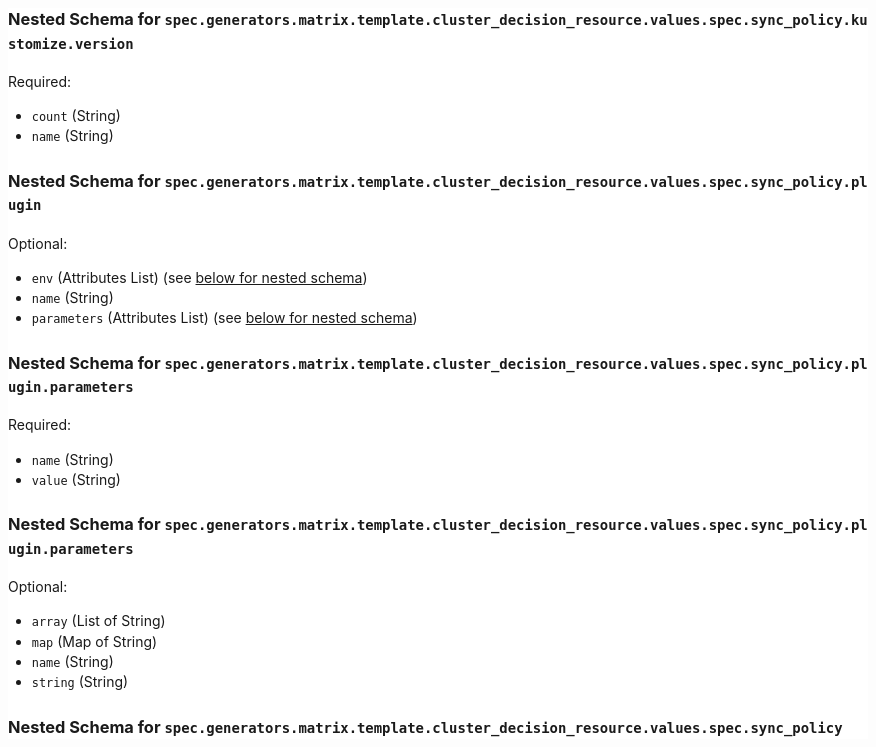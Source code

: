 <a id="nestedatt--spec--generators--matrix--template--cluster_decision_resource--values--spec--sync_policy--kustomize--replicas"></a>
### Nested Schema for `spec.generators.matrix.template.cluster_decision_resource.values.spec.sync_policy.kustomize.version`

Required:

- `count` (String)
- `name` (String)



<a id="nestedatt--spec--generators--matrix--template--cluster_decision_resource--values--spec--sync_policy--plugin"></a>
### Nested Schema for `spec.generators.matrix.template.cluster_decision_resource.values.spec.sync_policy.plugin`

Optional:

- `env` (Attributes List) (see [below for nested schema](#nestedatt--spec--generators--matrix--template--cluster_decision_resource--values--spec--sync_policy--plugin--env))
- `name` (String)
- `parameters` (Attributes List) (see [below for nested schema](#nestedatt--spec--generators--matrix--template--cluster_decision_resource--values--spec--sync_policy--plugin--parameters))

<a id="nestedatt--spec--generators--matrix--template--cluster_decision_resource--values--spec--sync_policy--plugin--env"></a>
### Nested Schema for `spec.generators.matrix.template.cluster_decision_resource.values.spec.sync_policy.plugin.parameters`

Required:

- `name` (String)
- `value` (String)


<a id="nestedatt--spec--generators--matrix--template--cluster_decision_resource--values--spec--sync_policy--plugin--parameters"></a>
### Nested Schema for `spec.generators.matrix.template.cluster_decision_resource.values.spec.sync_policy.plugin.parameters`

Optional:

- `array` (List of String)
- `map` (Map of String)
- `name` (String)
- `string` (String)




<a id="nestedatt--spec--generators--matrix--template--cluster_decision_resource--values--spec--sources"></a>
### Nested Schema for `spec.generators.matrix.template.cluster_decision_resource.values.spec.sync_policy`
